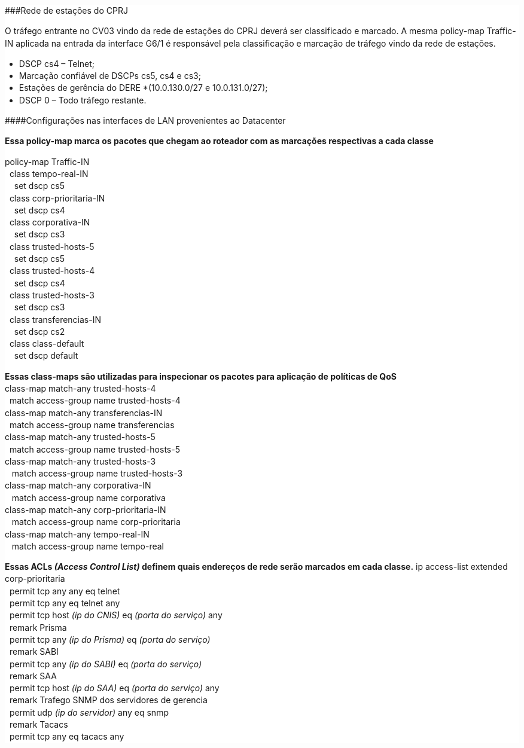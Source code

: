 ###Rede de estações do CPRJ

O tráfego entrante no CV03 vindo da rede de estações do CPRJ deverá ser classificado e
marcado. A mesma policy-map Traffic-IN aplicada na entrada da interface G6/1 é responsável pela
classificação e marcação de tráfego vindo da rede de estações.


- DSCP cs4 – Telnet;
- Marcação confiável de DSCPs cs5, cs4 e cs3;
- Estações de gerência do DERE *(10.0.130.0/27 e 10.0.131.0/27);
- DSCP 0 – Todo tráfego restante.

####Configurações nas interfaces de LAN provenientes ao Datacenter

**Essa policy-map marca os pacotes que chegam ao roteador com as marcações respectivas a cada classe**

policy-map Traffic-IN  
&nbsp;&nbsp;class tempo-real-IN  
&nbsp;&nbsp;&nbsp;&nbsp;set dscp cs5  
&nbsp;&nbsp;class corp-prioritaria-IN  
&nbsp;&nbsp;&nbsp;&nbsp;set dscp cs4  
&nbsp;&nbsp;class corporativa-IN  
&nbsp;&nbsp;&nbsp;&nbsp;set dscp cs3  
&nbsp;&nbsp;class trusted-hosts-5  
&nbsp;&nbsp;&nbsp;&nbsp;set dscp cs5  
&nbsp;&nbsp;class trusted-hosts-4  
&nbsp;&nbsp;&nbsp;&nbsp;set dscp cs4  
&nbsp;&nbsp;class trusted-hosts-3  
&nbsp;&nbsp;&nbsp;&nbsp;set dscp cs3  
&nbsp;&nbsp;class transferencias-IN  
&nbsp;&nbsp;&nbsp;&nbsp;set dscp cs2  
&nbsp;&nbsp;class class-default  
&nbsp;&nbsp;&nbsp;&nbsp;set dscp default  

**Essas class-maps são utilizadas para inspecionar os pacotes para aplicação de políticas de QoS**  
class-map match-any trusted-hosts-4  
&nbsp;&nbsp;match access-group name trusted-hosts-4  
class-map match-any transferencias-IN  
&nbsp;&nbsp;match access-group name transferencias  
class-map match-any trusted-hosts-5  
&nbsp;&nbsp;match access-group name trusted-hosts-5  
class-map match-any trusted-hosts-3  
&nbsp;&nbsp;  match access-group name trusted-hosts-3  
class-map match-any corporativa-IN  
&nbsp;&nbsp;  match access-group name corporativa  
class-map match-any corp-prioritaria-IN  
&nbsp;&nbsp;  match access-group name corp-prioritaria  
class-map match-any tempo-real-IN  
&nbsp;&nbsp;  match access-group name tempo-real  

**Essas ACLs *(Access Control List)* definem quais endereços de rede serão marcados em cada classe.**
ip access-list extended corp-prioritaria  
&nbsp;&nbsp;permit tcp any any eq telnet  
 &nbsp;&nbsp;permit tcp any eq telnet any  
 &nbsp;&nbsp;permit tcp host *(ip do CNIS)* eq *(porta do serviço)* any  
 &nbsp;&nbsp;remark Prisma  
 &nbsp;&nbsp;permit tcp any *(ip do Prisma)* eq *(porta do serviço)*  
 &nbsp;&nbsp;remark SABI  
 &nbsp;&nbsp;permit tcp any *(ip do SABI)* eq *(porta do serviço)*  
 &nbsp;&nbsp;remark SAA  
 &nbsp;&nbsp;permit tcp host *(ip do SAA)* eq *(porta do serviço)* any  
 &nbsp;&nbsp;remark Trafego SNMP dos servidores de gerencia    
 &nbsp;&nbsp;permit udp *(ip do servidor)* any eq snmp  
 &nbsp;&nbsp;remark Tacacs  
 &nbsp;&nbsp;permit tcp any eq tacacs any  